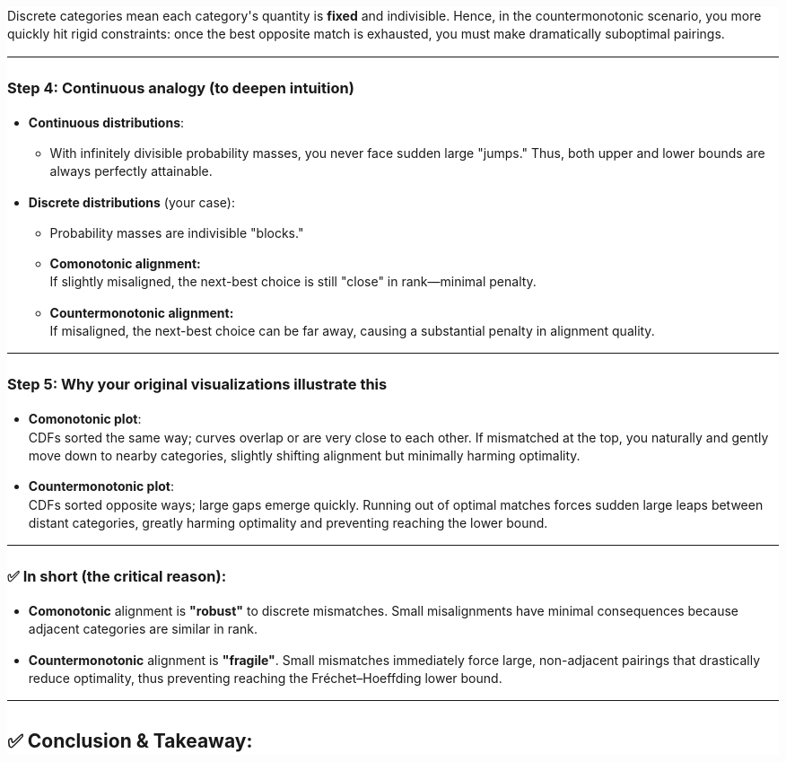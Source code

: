 
Discrete categories mean each category's quantity is **fixed** and indivisible. Hence, in the countermonotonic scenario, you more quickly hit rigid constraints: once the best opposite match is exhausted, you must make dramatically suboptimal pairings.

* * *

### Step 4: **Continuous analogy (to deepen intuition)**

* **Continuous distributions**:
    
    * With infinitely divisible probability masses, you never face sudden large "jumps." Thus, both upper and lower bounds are always perfectly attainable.
        
* **Discrete distributions** (your case):
    
    * Probability masses are indivisible "blocks."
        
    * **Comonotonic alignment:**  
        If slightly misaligned, the next-best choice is still "close" in rank—minimal penalty.
        
    * **Countermonotonic alignment:**  
        If misaligned, the next-best choice can be far away, causing a substantial penalty in alignment quality.
        

* * *

### Step 5: **Why your original visualizations illustrate this**

* **Comonotonic plot**:  
    CDFs sorted the same way; curves overlap or are very close to each other. If mismatched at the top, you naturally and gently move down to nearby categories, slightly shifting alignment but minimally harming optimality.
    
* **Countermonotonic plot**:  
    CDFs sorted opposite ways; large gaps emerge quickly. Running out of optimal matches forces sudden large leaps between distant categories, greatly harming optimality and preventing reaching the lower bound.
    

* * *

### ✅ **In short (the critical reason)**:

* **Comonotonic** alignment is **"robust"** to discrete mismatches. Small misalignments have minimal consequences because adjacent categories are similar in rank.
    
* **Countermonotonic** alignment is **"fragile"**. Small mismatches immediately force large, non-adjacent pairings that drastically reduce optimality, thus preventing reaching the Fréchet–Hoeffding lower bound.
    

* * *

✅ **Conclusion & Takeaway**:
----------------------------
